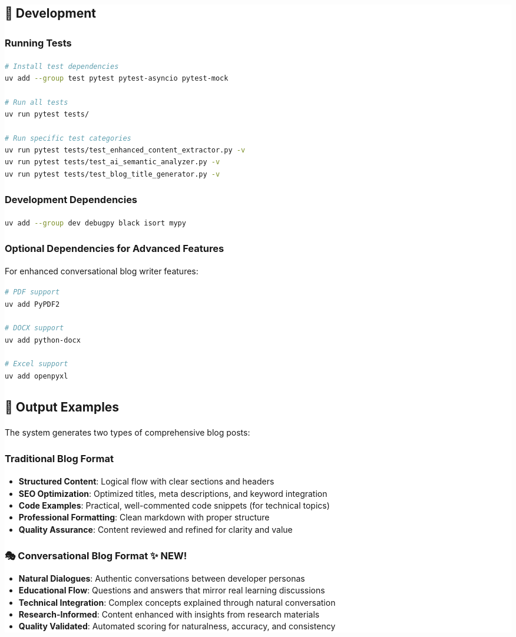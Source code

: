 ## 🔧 Development

### Running Tests

```bash
# Install test dependencies
uv add --group test pytest pytest-asyncio pytest-mock

# Run all tests
uv run pytest tests/

# Run specific test categories
uv run pytest tests/test_enhanced_content_extractor.py -v
uv run pytest tests/test_ai_semantic_analyzer.py -v
uv run pytest tests/test_blog_title_generator.py -v
```

### Development Dependencies

```bash
uv add --group dev debugpy black isort mypy
```

### Optional Dependencies for Advanced Features

For enhanced conversational blog writer features:

```bash
# PDF support
uv add PyPDF2

# DOCX support  
uv add python-docx

# Excel support
uv add openpyxl
```

## 📝 Output Examples

The system generates two types of comprehensive blog posts:

### Traditional Blog Format
- **Structured Content**: Logical flow with clear sections and headers
- **SEO Optimization**: Optimized titles, meta descriptions, and keyword integration
- **Code Examples**: Practical, well-commented code snippets (for technical topics)
- **Professional Formatting**: Clean markdown with proper structure
- **Quality Assurance**: Content reviewed and refined for clarity and value

### 🎭 Conversational Blog Format ✨ NEW!
- **Natural Dialogues**: Authentic conversations between developer personas
- **Educational Flow**: Questions and answers that mirror real learning discussions
- **Technical Integration**: Complex concepts explained through natural conversation
- **Research-Informed**: Content enhanced with insights from research materials
- **Quality Validated**: Automated scoring for naturalness, accuracy, and consistency
